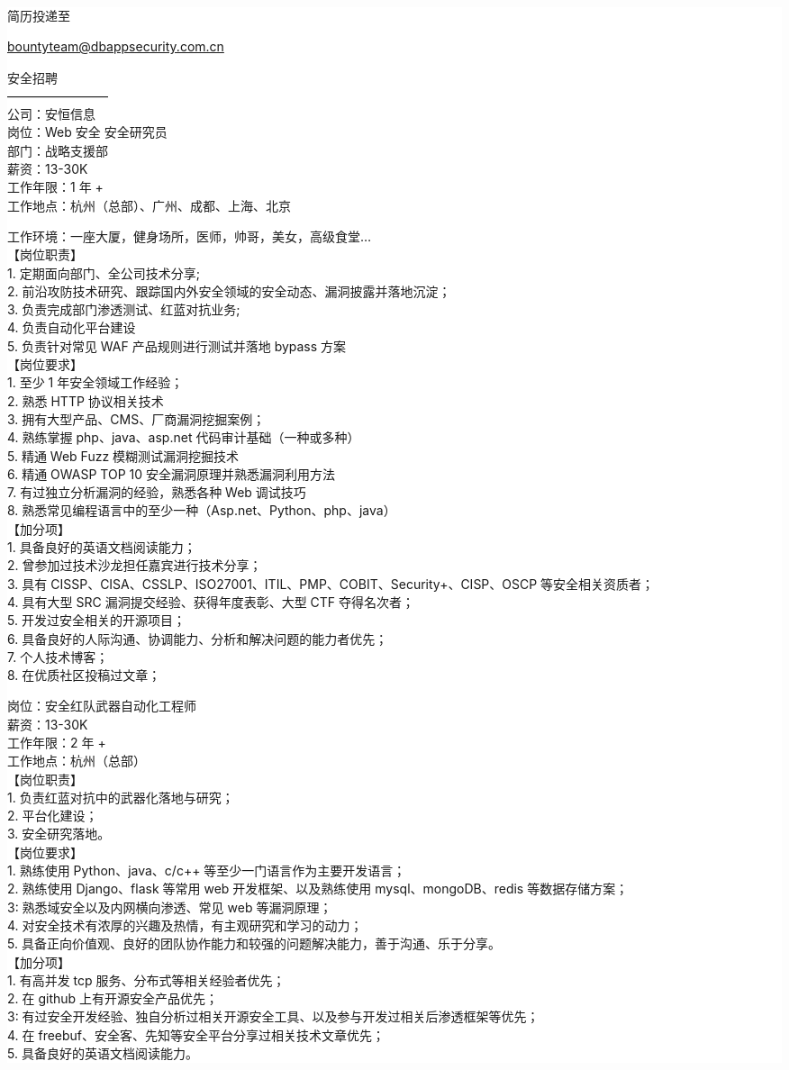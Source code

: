 简历投递至

bountyteam@dbappsecurity.com.cn

安全招聘  
————————  
公司：安恒信息  
岗位：Web 安全 安全研究员  
部门：战略支援部  
薪资：13-30K  
工作年限：1 年 +  
工作地点：杭州（总部）、广州、成都、上海、北京

工作环境：一座大厦，健身场所，医师，帅哥，美女，高级食堂…  
【岗位职责】  
1\. 定期面向部门、全公司技术分享;  
2\. 前沿攻防技术研究、跟踪国内外安全领域的安全动态、漏洞披露并落地沉淀；  
3\. 负责完成部门渗透测试、红蓝对抗业务;  
4\. 负责自动化平台建设  
5\. 负责针对常见 WAF 产品规则进行测试并落地 bypass 方案  
【岗位要求】  
1\. 至少 1 年安全领域工作经验；  
2\. 熟悉 HTTP 协议相关技术  
3\. 拥有大型产品、CMS、厂商漏洞挖掘案例；  
4\. 熟练掌握 php、java、asp.net 代码审计基础（一种或多种）  
5\. 精通 Web Fuzz 模糊测试漏洞挖掘技术  
6\. 精通 OWASP TOP 10 安全漏洞原理并熟悉漏洞利用方法  
7\. 有过独立分析漏洞的经验，熟悉各种 Web 调试技巧  
8\. 熟悉常见编程语言中的至少一种（Asp.net、Python、php、java）  
【加分项】  
1\. 具备良好的英语文档阅读能力；  
2\. 曾参加过技术沙龙担任嘉宾进行技术分享；  
3\. 具有 CISSP、CISA、CSSLP、ISO27001、ITIL、PMP、COBIT、Security+、CISP、OSCP 等安全相关资质者；  
4\. 具有大型 SRC 漏洞提交经验、获得年度表彰、大型 CTF 夺得名次者；  
5\. 开发过安全相关的开源项目；  
6\. 具备良好的人际沟通、协调能力、分析和解决问题的能力者优先；  
7\. 个人技术博客；  
8\. 在优质社区投稿过文章；

岗位：安全红队武器自动化工程师  
薪资：13-30K  
工作年限：2 年 +  
工作地点：杭州（总部）  
【岗位职责】  
1\. 负责红蓝对抗中的武器化落地与研究；  
2\. 平台化建设；  
3\. 安全研究落地。  
【岗位要求】  
1\. 熟练使用 Python、java、c/c++ 等至少一门语言作为主要开发语言；  
2\. 熟练使用 Django、flask 等常用 web 开发框架、以及熟练使用 mysql、mongoDB、redis 等数据存储方案；  
3: 熟悉域安全以及内网横向渗透、常见 web 等漏洞原理；  
4\. 对安全技术有浓厚的兴趣及热情，有主观研究和学习的动力；  
5\. 具备正向价值观、良好的团队协作能力和较强的问题解决能力，善于沟通、乐于分享。  
【加分项】  
1\. 有高并发 tcp 服务、分布式等相关经验者优先；  
2\. 在 github 上有开源安全产品优先；  
3: 有过安全开发经验、独自分析过相关开源安全工具、以及参与开发过相关后渗透框架等优先；  
4\. 在 freebuf、安全客、先知等安全平台分享过相关技术文章优先；  
5\. 具备良好的英语文档阅读能力。
